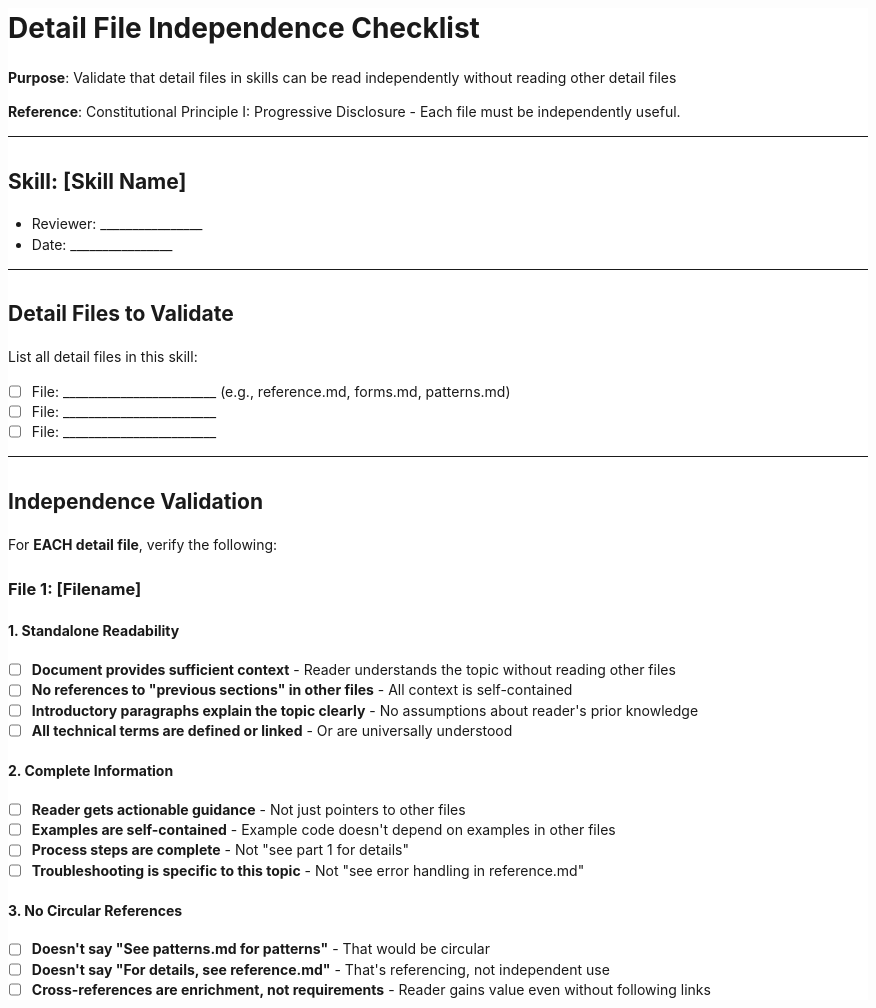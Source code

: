# Detail File Independence Checklist

**Purpose**: Validate that detail files in skills can be read independently without reading other detail files

**Reference**: Constitutional Principle I: Progressive Disclosure - Each file must be independently useful.

---

## Skill: [Skill Name]

- Reviewer: ________________  
- Date: ________________

---

## Detail Files to Validate

List all detail files in this skill:

- [ ] File: ________________________ (e.g., reference.md, forms.md, patterns.md)
- [ ] File: ________________________
- [ ] File: ________________________

---

## Independence Validation

For **EACH detail file**, verify the following:

### File 1: [Filename]

#### 1. Standalone Readability
- [ ] **Document provides sufficient context** - Reader understands the topic without reading other files
- [ ] **No references to "previous sections" in other files** - All context is self-contained
- [ ] **Introductory paragraphs explain the topic clearly** - No assumptions about reader's prior knowledge
- [ ] **All technical terms are defined or linked** - Or are universally understood

#### 2. Complete Information
- [ ] **Reader gets actionable guidance** - Not just pointers to other files
- [ ] **Examples are self-contained** - Example code doesn't depend on examples in other files
- [ ] **Process steps are complete** - Not "see part 1 for details"
- [ ] **Troubleshooting is specific to this topic** - Not "see error handling in reference.md"

#### 3. No Circular References
- [ ] **Doesn't say "See patterns.md for patterns"** - That would be circular
- [ ] **Doesn't say "For details, see reference.md"** - That's referencing, not independent use
- [ ] **Cross-references are enrichment, not requirements** - Reader gains value even without following links

